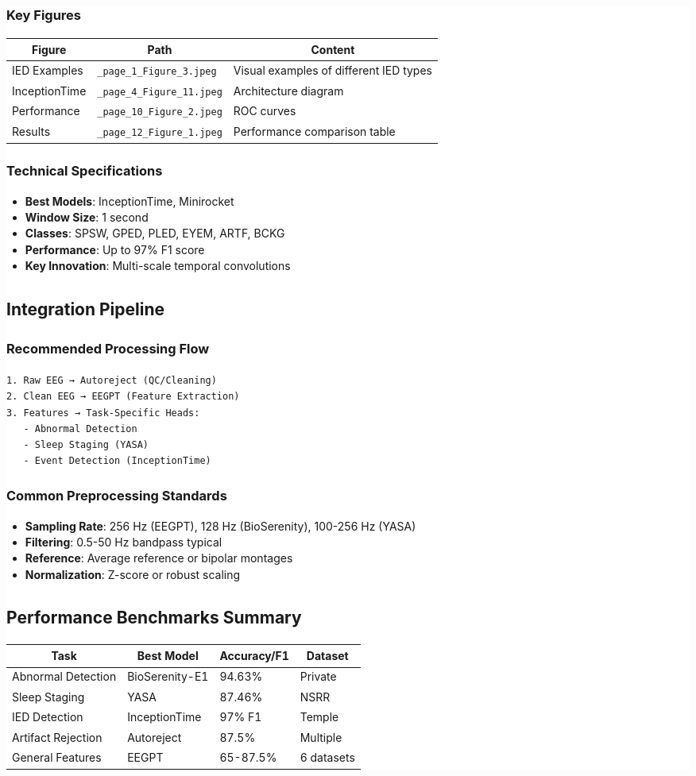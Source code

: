 ### Key Figures

| Figure | Path | Content |
|--------|------|---------|
| IED Examples | `_page_1_Figure_3.jpeg` | Visual examples of different IED types |
| InceptionTime | `_page_4_Figure_11.jpeg` | Architecture diagram |
| Performance | `_page_10_Figure_2.jpeg` | ROC curves |
| Results | `_page_12_Figure_1.jpeg` | Performance comparison table |

### Technical Specifications
- **Best Models**: InceptionTime, Minirocket
- **Window Size**: 1 second
- **Classes**: SPSW, GPED, PLED, EYEM, ARTF, BCKG
- **Performance**: Up to 97% F1 score
- **Key Innovation**: Multi-scale temporal convolutions

## Integration Pipeline

### Recommended Processing Flow
```
1. Raw EEG → Autoreject (QC/Cleaning)
2. Clean EEG → EEGPT (Feature Extraction)
3. Features → Task-Specific Heads:
   - Abnormal Detection
   - Sleep Staging (YASA)
   - Event Detection (InceptionTime)
```

### Common Preprocessing Standards
- **Sampling Rate**: 256 Hz (EEGPT), 128 Hz (BioSerenity), 100-256 Hz (YASA)
- **Filtering**: 0.5-50 Hz bandpass typical
- **Reference**: Average reference or bipolar montages
- **Normalization**: Z-score or robust scaling

## Performance Benchmarks Summary

| Task | Best Model | Accuracy/F1 | Dataset |
|------|------------|-------------|----------|
| Abnormal Detection | BioSerenity-E1 | 94.63% | Private |
| Sleep Staging | YASA | 87.46% | NSRR |
| IED Detection | InceptionTime | 97% F1 | Temple |
| Artifact Rejection | Autoreject | 87.5% | Multiple |
| General Features | EEGPT | 65-87.5% | 6 datasets |
